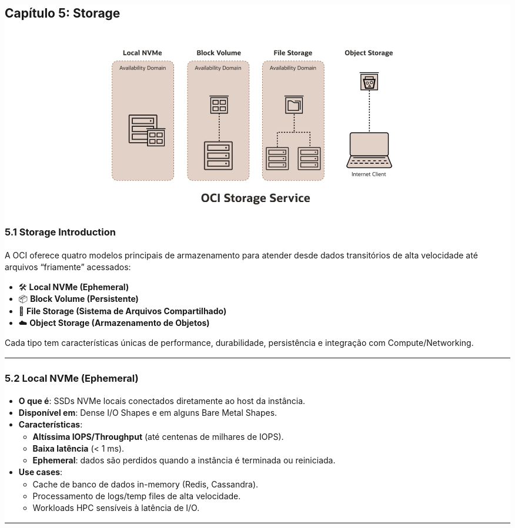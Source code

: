 
## Capítulo 5: Storage

<div align="center"><img src="slides/storageServicesTypes.png" alt="sst" width="600" height="300" /></div>


### 5.1 Storage Introduction  
A OCI oferece quatro modelos principais de armazenamento para atender desde dados transitórios de alta velocidade até arquivos “friamente” acessados:

- 🛠️ **Local NVMe (Ephemeral)**  
- 📦 **Block Volume (Persistente)**  
- 📂 **File Storage (Sistema de Arquivos Compartilhado)**  
- ☁️ **Object Storage (Armazenamento de Objetos)**  

Cada tipo tem características únicas de performance, durabilidade, persistência e integração com Compute/Networking.

---

### 5.2 Local NVMe (Ephemeral)  
- **O que é**: SSDs NVMe locais conectados diretamente ao host da instância.  
- **Disponível em**: Dense I/O Shapes e em alguns Bare Metal Shapes.  
- **Características**:  
  - **Altíssima IOPS/Throughput** (até centenas de milhares de IOPS).  
  - **Baixa latência** (< 1 ms).  
  - **Ephemeral**: dados são perdidos quando a instância é terminada ou reiniciada.  
- **Use cases**:  
  - Cache de banco de dados in-memory (Redis, Cassandra).  
  - Processamento de logs/temp files de alta velocidade.  
  - Workloads HPC sensíveis à latência de I/O.  

---